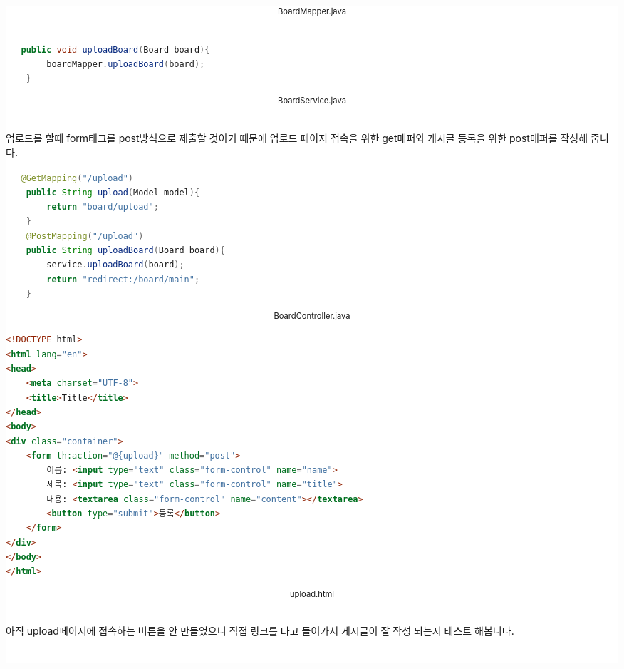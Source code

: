 <div style="text-align:center; font-size:0.8em;">BoardMapper.java</div>

<br>


```java
   public void uploadBoard(Board board){
        boardMapper.uploadBoard(board);
    }
```

<div style="text-align:center; font-size:0.8em;">BoardService.java</div>

<br>

업로드를 할때 form태그를 post방식으로 제출할 것이기 때문에 업로드 페이지 접속을 위한 get매퍼와 게시글 등록을 위한 post매퍼를 작성해 줍니다.

```java
   @GetMapping("/upload")
    public String upload(Model model){
        return "board/upload";
    }
    @PostMapping("/upload")
    public String uploadBoard(Board board){
        service.uploadBoard(board);
        return "redirect:/board/main";
    }
```

<div style="text-align:center; font-size:0.8em;">BoardController.java</div>

```html
<!DOCTYPE html>
<html lang="en">
<head>
    <meta charset="UTF-8">
    <title>Title</title>
</head>
<body>
<div class="container">
    <form th:action="@{upload}" method="post">
        이름: <input type="text" class="form-control" name="name">
        제목: <input type="text" class="form-control" name="title">
        내용: <textarea class="form-control" name="content"></textarea>
        <button type="submit">등록</button>
    </form>
</div>
</body>
</html>
```

<div style="text-align:center; font-size:0.8em;">upload.html</div>

<br>

아직 upload페이지에 접속하는 버튼을 안 만들었으니 직접 링크를 타고 들어가서 게시글이 잘 작성 되는지 테스트 해봅니다.

<br>
